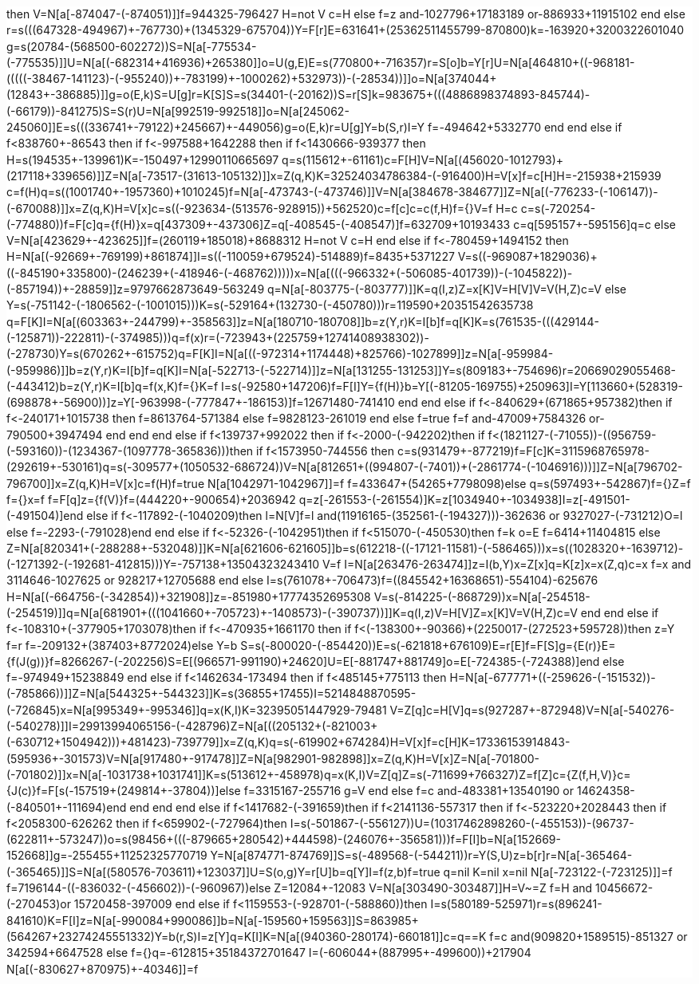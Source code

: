 then V=N[a[-874047-(-874051)]]f=944325-796427 H=not V c=H else f=z and-1027796+17183189 or-886933+11915102 end else r=s(((647328-494967)+-767730)+(1345329-675704))Y=F[r]E=631641+(25362511455799-870800)k=-163920+3200322601040 g=s(20784-(568500-602272))S=N[a[-775534-(-775535)]]U=N[a[(-682314+416936)+265380]]o=U(g,E)E=s(770800+-716357)r=S[o]b=Y[r]U=N[a[464810+((-968181-(((((-38467-141123)-(-955240))+-783199)+-1000262)+532973))-(-28534))]]o=N[a[374044+(12843+-386885)]]g=o(E,k)S=U[g]r=K[S]S=s(34401-(-20162))S=r[S]k=983675+(((4886898374893-845744)-(-66179))-841275)S=S(r)U=N[a[992519-992518]]o=N[a[245062-245060]]E=s(((336741+-79122)+245667)+-449056)g=o(E,k)r=U[g]Y=b(S,r)I=Y f=-494642+5332770 end end else if f<838760+-86543 then if f<-997588+1642288 then if f<1430666-939377 then H=s(194535+-139961)K=-150497+12990110665697 q=s(115612+-61161)c=F[H]V=N[a[(456020-1012793)+(217118+339656)]]Z=N[a[-73517-(31613-105132)]]x=Z(q,K)K=32524034786384-(-916400)H=V[x]f=c[H]H=-215938+215939 c=f(H)q=s((1001740+-1957360)+1010245)f=N[a[-473743-(-473746)]]V=N[a[384678-384677]]Z=N[a[(-776233-(-106147))-(-670088)]]x=Z(q,K)H=V[x]c=s((-923634-(513576-928915))+562520)c=f[c]c=c(f,H)f={}V=f H=c c=s(-720254-(-774880))f=F[c]q={f(H)}x=q[437309+-437306]Z=q[-408545-(-408547)]f=632709+10193433 c=q[595157+-595156]q=c else V=N[a[423629+-423625]]f=(260119+185018)+8688312 H=not V c=H end else if f<-780459+1494152 then H=N[a[(-92669+-769199)+861874]]I=s((-110059+679524)-514889)f=8435+5371227 V=s((-969087+1829036)+((-845190+335800)-(246239+(-418946-(-468762)))))x=N[a[(((-966332+(-506085-401739))-(-1045822))-(-857194))+-28859]]z=9797662873649-563249 q=N[a[-803775-(-803777)]]K=q(I,z)Z=x[K]V=H[V]V=V(H,Z)c=V else Y=s(-751142-(-1806562-(-1001015)))K=s(-529164+(132730-(-450780)))r=119590+20351542635738 q=F[K]I=N[a[(603363+-244799)+-358563]]z=N[a[180710-180708]]b=z(Y,r)K=I[b]f=q[K]K=s(761535-(((429144-(-125871))-222811)-(-374985)))q=f(x)r=(-723943+(225759+12741408938302))-(-278730)Y=s(670262+-615752)q=F[K]I=N[a[((-972314+1174448)+825766)-1027899]]z=N[a[-959984-(-959986)]]b=z(Y,r)K=I[b]f=q[K]I=N[a[-522713-(-522714)]]z=N[a[131255-131253]]Y=s(809183+-754696)r=20669029055468-(-443412)b=z(Y,r)K=I[b]q=f(x,K)f={}K=f I=s(-92580+147206)f=F[I]Y={f(H)}b=Y[(-81205-169755)+250963]I=Y[113660+(528319-(698878+-56900))]z=Y[-963998-(-777847+-186153)]f=12671480-741410 end end else if f<-840629+(671865+957382)then if f<-240171+1015738 then f=8613764-571384 else f=9828123-261019 end else f=true f=f and-47009+7584326 or-790500+3947494 end end end else if f<139737+992022 then if f<-2000-(-942202)then if f<(1821127-(-71055))-((956759-(-593160))-(1234367-(1097778-365836)))then if f<1573950-744556 then c=s(931479+-877219)f=F[c]K=3115968765978-(292619+-530161)q=s(-309577+(1050532-686724))V=N[a[812651+((994807-(-7401))+(-2861774-(-1046916)))]]Z=N[a[796702-796700]]x=Z(q,K)H=V[x]c=f(H)f=true N[a[1042971-1042967]]=f f=433647+(54265+7798098)else q=s(597493+-542867)f={}Z=f f={}x=f f=F[q]z={f(V)}f=(444220+-900654)+2036942 q=z[-261553-(-261554)]K=z[1034940+-1034938]I=z[-491501-(-491504)]end else if f<-117892-(-1040209)then l=N[V]f=l and(11916165-(352561-(-194327)))-362636 or 9327027-(-731212)O=l else f=-2293-(-791028)end end else if f<-52326-(-1042951)then if f<515070-(-450530)then f=k o=E f=6414+11404815 else Z=N[a[820341+(-288288+-532048)]]K=N[a[621606-621605]]b=s(612218-((-17121-11581)-(-586465)))x=s((1028320+-1639712)-(-1271392-(-192681-412815)))Y=-757138+13504323243410 V=f I=N[a[263476-263474]]z=I(b,Y)x=Z[x]q=K[z]x=x(Z,q)c=x f=x and 3114646-1027625 or 928217+12705688 end else I=s(761078+-706473)f=((845542+16368651)-554104)-625676 H=N[a[(-664756-(-342854))+321908]]z=-851980+17774352695308 V=s(-814225-(-868729))x=N[a[-254518-(-254519)]]q=N[a[681901+(((1041660+-705723)+-1408573)-(-390737))]]K=q(I,z)V=H[V]Z=x[K]V=V(H,Z)c=V end end else if f<-108310+(-377905+1703078)then if f<-470935+1661170 then if f<(-138300+-90366)+(2250017-(272523+595728))then z=Y f=r f=-209132+(387403+8772024)else Y=b S=s(-800020-(-854420))E=s(-621818+676109)E=r[E]f=F[S]g={E(r)}E={f(J(g))}f=8266267-(-202256)S=E[(966571-991190)+24620]U=E[-881747+881749]o=E[-724385-(-724388)]end else f=-974949+15238849 end else if f<1462634-173494 then if f<485145+775113 then H=N[a[-677771+((-259626-(-151532))-(-785866))]]Z=N[a[544325+-544323]]K=s(36855+17455)I=5214848870595-(-726845)x=N[a[995349+-995346]]q=x(K,I)K=32395051447929-79481 V=Z[q]c=H[V]q=s(927287+-872948)V=N[a[-540276-(-540278)]]I=29913994065156-(-428796)Z=N[a[((205132+(-821003+(-630712+1504942)))+481423)-739779]]x=Z(q,K)q=s(-619902+674284)H=V[x]f=c[H]K=17336153914843-(595936+-301573)V=N[a[917480+-917478]]Z=N[a[982901-982898]]x=Z(q,K)H=V[x]Z=N[a[-701800-(-701802)]]x=N[a[-1031738+1031741]]K=s(513612+-458978)q=x(K,I)V=Z[q]Z=s(-711699+766327)Z=f[Z]c={Z(f,H,V)}c={J(c)}f=F[s(-157519+(249814+-37804))]else f=3315167-255716 g=V end else f=c and-483381+13540190 or 14624358-(-840501+-111694)end end end end else if f<1417682-(-391659)then if f<2141136-557317 then if f<-523220+2028443 then if f<2058300-626262 then if f<659902-(-727964)then I=s(-501867-(-556127))U=(10317462898260-(-455153))-(96737-(622811+-573247))o=s(98456+(((-879665+280542)+444598)-(246076+-356581)))f=F[I]b=N[a[152669-152668]]g=-255455+11252325770719 Y=N[a[874771-874769]]S=s(-489568-(-544211))r=Y(S,U)z=b[r]r=N[a[-365464-(-365465)]]S=N[a[(580576-703611)+123037]]U=S(o,g)Y=r[U]b=q[Y]I=f(z,b)f=true q=nil K=nil x=nil N[a[-723122-(-723125)]]=f f=7196144-((-836032-(-456602))-(-960967))else Z=12084+-12083 V=N[a[303490-303487]]H=V~=Z f=H and 10456672-(-270453)or 15720458-397009 end else if f<1159553-(-928701-(-588860))then I=s(580189-525971)r=s(896241-841610)K=F[I]z=N[a[-990084+990086]]b=N[a[-159560+159563]]S=863985+(564267+23274245551332)Y=b(r,S)I=z[Y]q=K[I]K=N[a[(940360-280174)-660181]]c=q==K f=c and(909820+1589515)-851327 or 342594+6647528 else f={}q=-612815+35184372701647 I=(-606044+(887995+-499600))+217904 N[a[(-830627+870975)+-40346]]=f